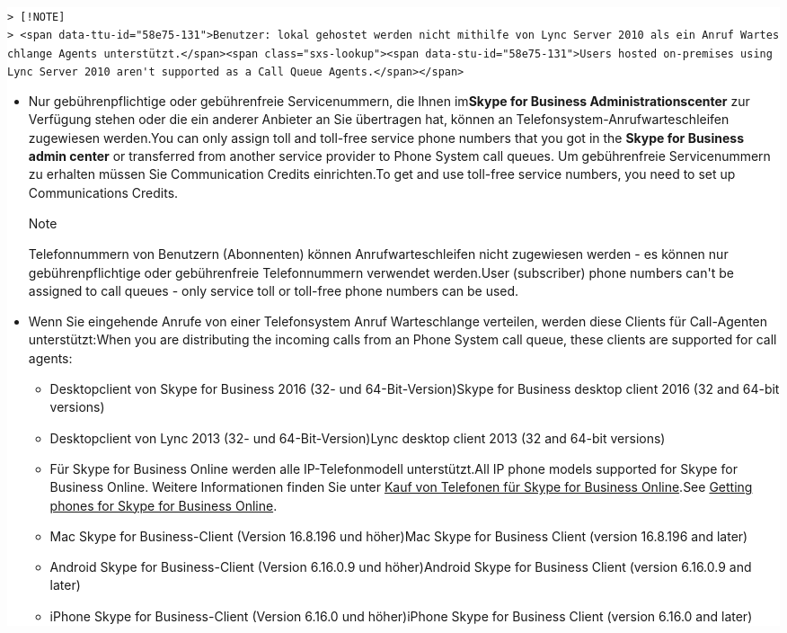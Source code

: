     > [!NOTE]
    > <span data-ttu-id="58e75-131">Benutzer: lokal gehostet werden nicht mithilfe von Lync Server 2010 als ein Anruf Warteschlange Agents unterstützt.</span><span class="sxs-lookup"><span data-stu-id="58e75-131">Users hosted on-premises using Lync Server 2010 aren't supported as a Call Queue Agents.</span></span> 
  
- <span data-ttu-id="58e75-132">Nur gebührenpflichtige oder gebührenfreie Servicenummern, die Ihnen im**Skype for Business Administrationscenter** zur Verfügung stehen oder die ein anderer Anbieter an Sie übertragen hat, können an Telefonsystem-Anrufwarteschleifen zugewiesen werden.</span><span class="sxs-lookup"><span data-stu-id="58e75-132">You can only assign toll and toll-free service phone numbers that you got in the **Skype for Business admin center** or transferred from another service provider to Phone System call queues.</span></span> <span data-ttu-id="58e75-133">Um gebührenfreie Servicenummern zu erhalten müssen Sie Communication Credits einrichten.</span><span class="sxs-lookup"><span data-stu-id="58e75-133">To get and use toll-free service numbers, you need to set up Communications Credits.</span></span>

    > [!NOTE]
    > <span data-ttu-id="58e75-134">Telefonnummern von Benutzern (Abonnenten) können Anrufwarteschleifen nicht zugewiesen werden - es können nur gebührenpflichtige oder gebührenfreie Telefonnummern verwendet werden.</span><span class="sxs-lookup"><span data-stu-id="58e75-134">User (subscriber) phone numbers can't be assigned to call queues - only service toll or toll-free phone numbers can be used.</span></span> 
  
- <span data-ttu-id="58e75-135">Wenn Sie eingehende Anrufe von einer Telefonsystem Anruf Warteschlange verteilen, werden diese Clients für Call-Agenten unterstützt:</span><span class="sxs-lookup"><span data-stu-id="58e75-135">When you are distributing the incoming calls from an Phone System call queue, these clients are supported for call agents:</span></span>

  - <span data-ttu-id="58e75-136">Desktopclient von Skype for Business 2016 (32- und 64-Bit-Version)</span><span class="sxs-lookup"><span data-stu-id="58e75-136">Skype for Business desktop client 2016 (32 and 64-bit versions)</span></span>

  - <span data-ttu-id="58e75-137">Desktopclient von Lync 2013 (32- und 64-Bit-Version)</span><span class="sxs-lookup"><span data-stu-id="58e75-137">Lync desktop client 2013 (32 and 64-bit versions)</span></span>

  - <span data-ttu-id="58e75-138">Für Skype for Business Online werden alle IP-Telefonmodell unterstützt.</span><span class="sxs-lookup"><span data-stu-id="58e75-138">All IP phone models supported for Skype for Business Online.</span></span> <span data-ttu-id="58e75-139">Weitere Informationen finden Sie unter [Kauf von Telefonen für Skype for Business Online](getting-phones-for-skype-for-business-online/getting-phones-for-skype-for-business-online.md).</span><span class="sxs-lookup"><span data-stu-id="58e75-139">See [Getting phones for Skype for Business Online](getting-phones-for-skype-for-business-online/getting-phones-for-skype-for-business-online.md).</span></span>

  - <span data-ttu-id="58e75-140">Mac Skype for Business-Client (Version 16.8.196 und höher)</span><span class="sxs-lookup"><span data-stu-id="58e75-140">Mac Skype for Business Client (version 16.8.196 and later)</span></span> 

  - <span data-ttu-id="58e75-141">Android Skype for Business-Client (Version 6.16.0.9 und höher)</span><span class="sxs-lookup"><span data-stu-id="58e75-141">Android Skype for Business Client (version 6.16.0.9 and later)</span></span>

  - <span data-ttu-id="58e75-142">iPhone Skype for Business-Client (Version 6.16.0 und höher)</span><span class="sxs-lookup"><span data-stu-id="58e75-142">iPhone Skype for Business Client (version 6.16.0 and later)</span></span>

